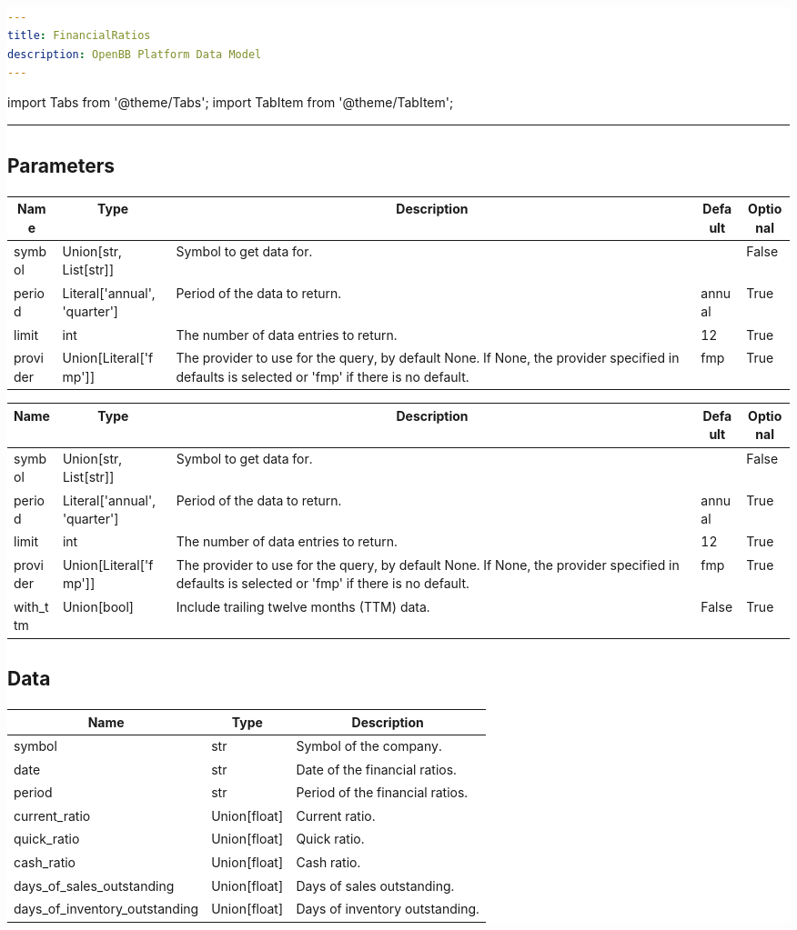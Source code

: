 ```yaml
---
title: FinancialRatios
description: OpenBB Platform Data Model
---
```



import Tabs from '@theme/Tabs';
import TabItem from '@theme/TabItem';


---

## Parameters

<Tabs>
<TabItem value="standard" label="Standard">

| Name | Type | Description | Default | Optional |
| ---- | ---- | ----------- | ------- | -------- |
| symbol | Union[str, List[str]] | Symbol to get data for. |  | False |
| period | Literal['annual', 'quarter'] | Period of the data to return. | annual | True |
| limit | int | The number of data entries to return. | 12 | True |
| provider | Union[Literal['fmp']] | The provider to use for the query, by default None. If None, the provider specified in defaults is selected or 'fmp' if there is no default. | fmp | True |
</TabItem>

<TabItem value='fmp' label='fmp'>

| Name | Type | Description | Default | Optional |
| ---- | ---- | ----------- | ------- | -------- |
| symbol | Union[str, List[str]] | Symbol to get data for. |  | False |
| period | Literal['annual', 'quarter'] | Period of the data to return. | annual | True |
| limit | int | The number of data entries to return. | 12 | True |
| provider | Union[Literal['fmp']] | The provider to use for the query, by default None. If None, the provider specified in defaults is selected or 'fmp' if there is no default. | fmp | True |
| with_ttm | Union[bool] | Include trailing twelve months (TTM) data. | False | True |
</TabItem>

</Tabs>

## Data

<Tabs>
<TabItem value="standard" label="Standard">

| Name | Type | Description |
| ---- | ---- | ----------- |
| symbol | str | Symbol of the company. |
| date | str | Date of the financial ratios. |
| period | str | Period of the financial ratios. |
| current_ratio | Union[float] | Current ratio. |
| quick_ratio | Union[float] | Quick ratio. |
| cash_ratio | Union[float] | Cash ratio. |
| days_of_sales_outstanding | Union[float] | Days of sales outstanding. |
| days_of_inventory_outstanding | Union[float] | Days of inventory outstanding. |
